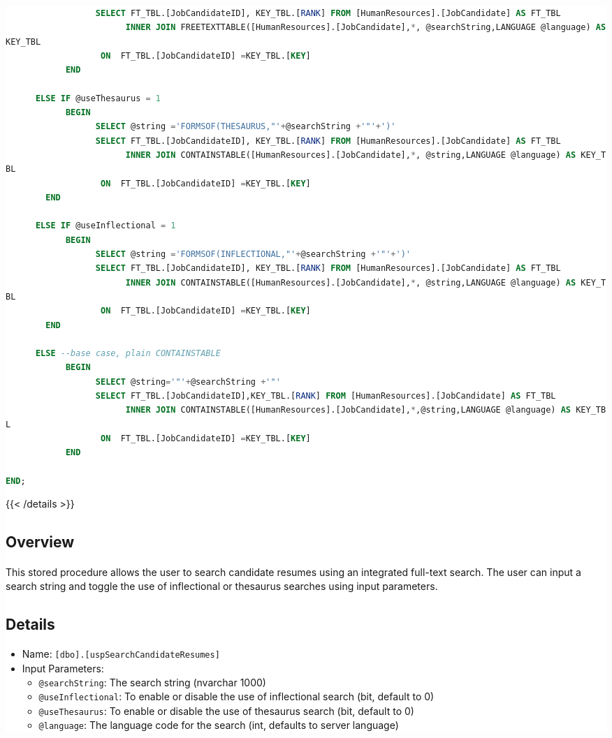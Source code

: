 ```sql
                  SELECT FT_TBL.[JobCandidateID], KEY_TBL.[RANK] FROM [HumanResources].[JobCandidate] AS FT_TBL 
                        INNER JOIN FREETEXTTABLE([HumanResources].[JobCandidate],*, @searchString,LANGUAGE @language) AS KEY_TBL
                   ON  FT_TBL.[JobCandidateID] =KEY_TBL.[KEY]
            END

      ELSE IF @useThesaurus = 1
            BEGIN
                  SELECT @string ='FORMSOF(THESAURUS,"'+@searchString +'"'+')'      
                  SELECT FT_TBL.[JobCandidateID], KEY_TBL.[RANK] FROM [HumanResources].[JobCandidate] AS FT_TBL 
                        INNER JOIN CONTAINSTABLE([HumanResources].[JobCandidate],*, @string,LANGUAGE @language) AS KEY_TBL
                   ON  FT_TBL.[JobCandidateID] =KEY_TBL.[KEY]
        END

      ELSE IF @useInflectional = 1
            BEGIN
                  SELECT @string ='FORMSOF(INFLECTIONAL,"'+@searchString +'"'+')'
                  SELECT FT_TBL.[JobCandidateID], KEY_TBL.[RANK] FROM [HumanResources].[JobCandidate] AS FT_TBL 
                        INNER JOIN CONTAINSTABLE([HumanResources].[JobCandidate],*, @string,LANGUAGE @language) AS KEY_TBL
                   ON  FT_TBL.[JobCandidateID] =KEY_TBL.[KEY]
        END
  
      ELSE --base case, plain CONTAINSTABLE
            BEGIN
                  SELECT @string='"'+@searchString +'"'
                  SELECT FT_TBL.[JobCandidateID],KEY_TBL.[RANK] FROM [HumanResources].[JobCandidate] AS FT_TBL 
                        INNER JOIN CONTAINSTABLE([HumanResources].[JobCandidate],*,@string,LANGUAGE @language) AS KEY_TBL
                   ON  FT_TBL.[JobCandidateID] =KEY_TBL.[KEY]
            END

END;

```
{{< /details >}}
## Overview
This stored procedure allows the user to search candidate resumes using an integrated full-text search. The user can input a search string and toggle the use of inflectional or thesaurus searches using input parameters.

## Details
- Name: `[dbo].[uspSearchCandidateResumes]`
- Input Parameters:
  - `@searchString`: The search string (nvarchar 1000)
  - `@useInflectional`: To enable or disable the use of inflectional search (bit, default to 0)
  - `@useThesaurus`: To enable or disable the use of thesaurus search (bit, default to 0)
  - `@language`: The language code for the search (int, defaults to server language)
